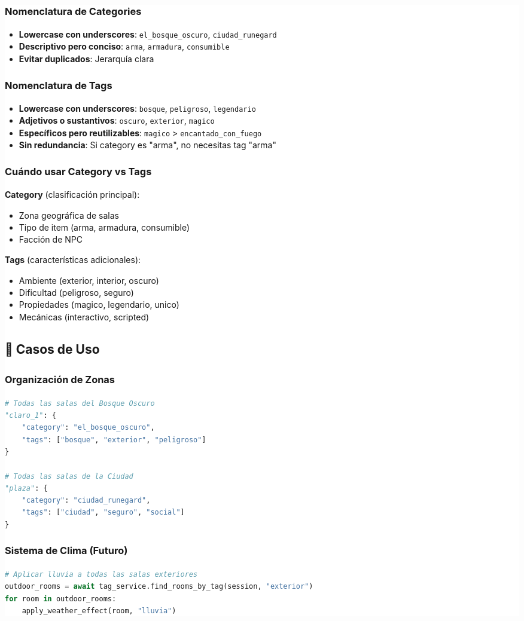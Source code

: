 ### Nomenclatura de Categories

- **Lowercase con underscores**: `el_bosque_oscuro`, `ciudad_runegard`
- **Descriptivo pero conciso**: `arma`, `armadura`, `consumible`
- **Evitar duplicados**: Jerarquía clara

### Nomenclatura de Tags

- **Lowercase con underscores**: `bosque`, `peligroso`, `legendario`
- **Adjetivos o sustantivos**: `oscuro`, `exterior`, `magico`
- **Específicos pero reutilizables**: `magico` > `encantado_con_fuego`
- **Sin redundancia**: Si category es "arma", no necesitas tag "arma"

### Cuándo usar Category vs Tags

**Category** (clasificación principal):
- Zona geográfica de salas
- Tipo de item (arma, armadura, consumible)
- Facción de NPC

**Tags** (características adicionales):
- Ambiente (exterior, interior, oscuro)
- Dificultad (peligroso, seguro)
- Propiedades (magico, legendario, unico)
- Mecánicas (interactivo, scripted)

## 🎯 Casos de Uso

### Organización de Zonas

```python
# Todas las salas del Bosque Oscuro
"claro_1": {
    "category": "el_bosque_oscuro",
    "tags": ["bosque", "exterior", "peligroso"]
}

# Todas las salas de la Ciudad
"plaza": {
    "category": "ciudad_runegard",
    "tags": ["ciudad", "seguro", "social"]
}
```

### Sistema de Clima (Futuro)

```python
# Aplicar lluvia a todas las salas exteriores
outdoor_rooms = await tag_service.find_rooms_by_tag(session, "exterior")
for room in outdoor_rooms:
    apply_weather_effect(room, "lluvia")
```

